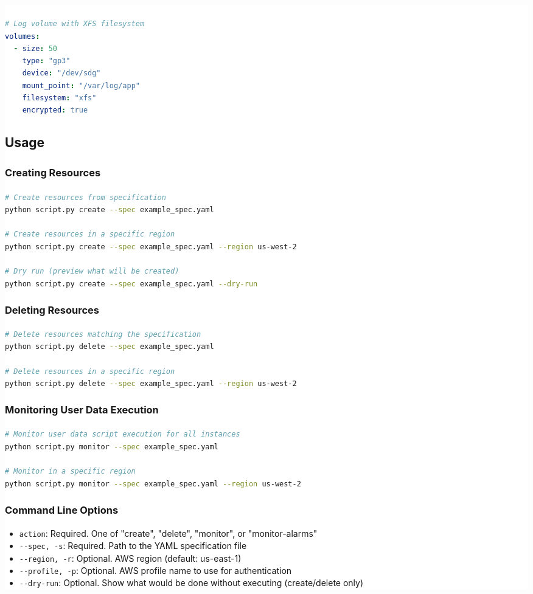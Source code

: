 ```yaml

# Log volume with XFS filesystem
volumes:
  - size: 50
    type: "gp3"
    device: "/dev/sdg"
    mount_point: "/var/log/app"
    filesystem: "xfs"
    encrypted: true
```

## Usage

### Creating Resources

```bash
# Create resources from specification
python script.py create --spec example_spec.yaml

# Create resources in a specific region
python script.py create --spec example_spec.yaml --region us-west-2

# Dry run (preview what will be created)
python script.py create --spec example_spec.yaml --dry-run
```

### Deleting Resources

```bash
# Delete resources matching the specification
python script.py delete --spec example_spec.yaml

# Delete resources in a specific region
python script.py delete --spec example_spec.yaml --region us-west-2
```

### Monitoring User Data Execution

```bash
# Monitor user data script execution for all instances
python script.py monitor --spec example_spec.yaml

# Monitor in a specific region
python script.py monitor --spec example_spec.yaml --region us-west-2
```

### Command Line Options

- `action`: Required. One of "create", "delete", "monitor", or "monitor-alarms"
- `--spec, -s`: Required. Path to the YAML specification file
- `--region, -r`: Optional. AWS region (default: us-east-1)
- `--profile, -p`: Optional. AWS profile name to use for authentication
- `--dry-run`: Optional. Show what would be done without executing (create/delete only)
